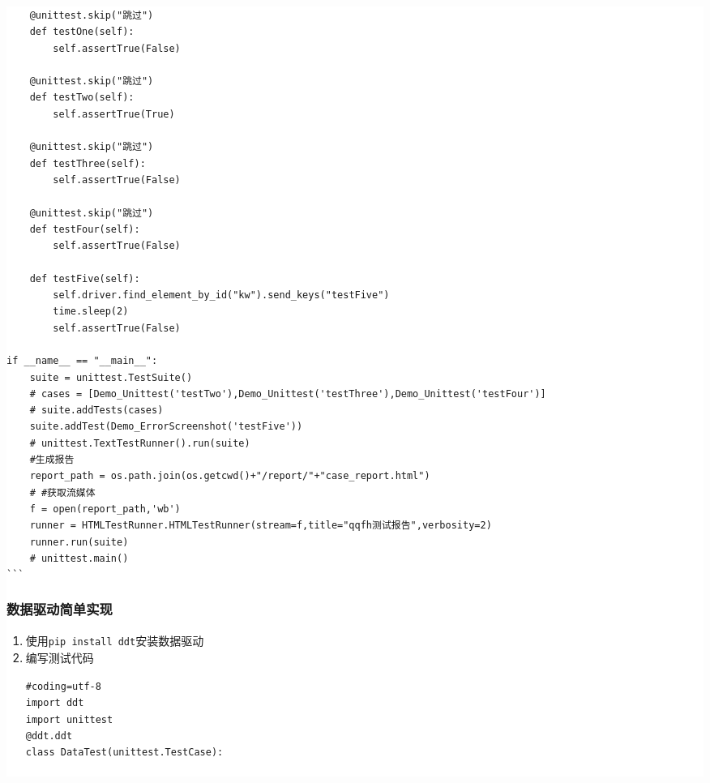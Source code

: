         @unittest.skip("跳过")
        def testOne(self):
            self.assertTrue(False)
    
        @unittest.skip("跳过")
        def testTwo(self):
            self.assertTrue(True)
    
        @unittest.skip("跳过")
        def testThree(self):
            self.assertTrue(False)
    
        @unittest.skip("跳过")
        def testFour(self):
            self.assertTrue(False)
    
        def testFive(self):
            self.driver.find_element_by_id("kw").send_keys("testFive")
            time.sleep(2)
            self.assertTrue(False)
    
    if __name__ == "__main__":
        suite = unittest.TestSuite()
        # cases = [Demo_Unittest('testTwo'),Demo_Unittest('testThree'),Demo_Unittest('testFour')]
        # suite.addTests(cases)
        suite.addTest(Demo_ErrorScreenshot('testFive'))
        # unittest.TextTestRunner().run(suite)
        #生成报告
        report_path = os.path.join(os.getcwd()+"/report/"+"case_report.html")
        # #获取流媒体
        f = open(report_path,'wb')
        runner = HTMLTestRunner.HTMLTestRunner(stream=f,title="qqfh测试报告",verbosity=2)
        runner.run(suite)
        # unittest.main()
    ```

### 数据驱动简单实现
1. 使用``pip install ddt``安装数据驱动
2. 编写测试代码
    ```
    #coding=utf-8
    import ddt
    import unittest
    @ddt.ddt
    class DataTest(unittest.TestCase):
    